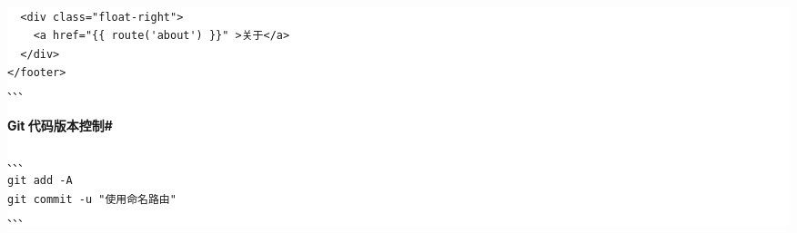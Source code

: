       <div class="float-right">
        <a href="{{ route('about') }}" >关于</a>
      </div>
    </footer>
    、、、

####    Git 代码版本控制#
    、、、
    git add -A
    git commit -u "使用命名路由"
    、、、





























































